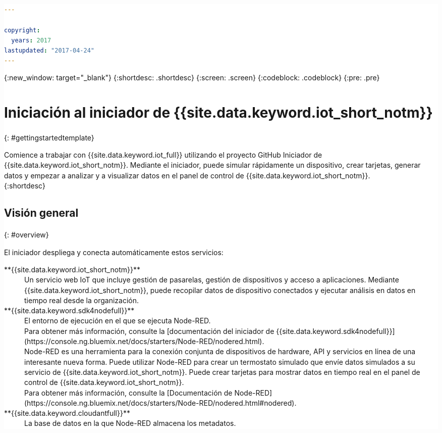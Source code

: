 ```yaml
---

copyright:
  years: 2017
lastupdated: "2017-04-24"
---
```


{:new_window: target="\_blank"}
{:shortdesc: .shortdesc}
{:screen: .screen}
{:codeblock: .codeblock}
{:pre: .pre}

# Iniciación al iniciador de {{site.data.keyword.iot_short_notm}}
{: #gettingstartedtemplate}


Comience a trabajar con {{site.data.keyword.iot_full}} utilizando el proyecto GitHub Iniciador de {{site.data.keyword.iot_short_notm}}. Mediante el iniciador, puede simular rápidamente un dispositivo, crear tarjetas, generar datos y empezar a analizar y a visualizar datos en el panel de control de {{site.data.keyword.iot_short_notm}}.   
{:shortdesc}

## Visión general
{: #overview}  

El iniciador despliega y conecta automáticamente estos servicios: 
<dl>
<dt>**{{site.data.keyword.iot_short_notm}}**</dt>
<dd>Un servicio web IoT que incluye gestión de pasarelas, gestión de dispositivos y acceso a aplicaciones. Mediante {{site.data.keyword.iot_short_notm}}, puede recopilar datos de dispositivo conectados y ejecutar análisis en datos en tiempo real desde la organización.
</dd>
<dt>**{{site.data.keyword.sdk4nodefull}}**</dt>
<dd>El entorno de ejecución en el que se ejecuta Node-RED. </br>Para obtener más información, consulte la [documentación del iniciador de {{site.data.keyword.sdk4nodefull}}](https://console.ng.bluemix.net/docs/starters/Node-RED/nodered.html).</dd>
<dd>Node-RED es una herramienta para la conexión conjunta de dispositivos de hardware, API y servicios en línea de una interesante nueva forma. Puede utilizar Node-RED para crear un termostato simulado que envíe datos simulados a su servicio de
{{site.data.keyword.iot_short_notm}}. Puede crear tarjetas para mostrar datos en tiempo real en el panel de control de
{{site.data.keyword.iot_short_notm}}. </br>Para obtener más información, consulte la
[Documentación de Node-RED](https://console.ng.bluemix.net/docs/starters/Node-RED/nodered.html#nodered).</dd>
<dt>**{{site.data.keyword.cloudantfull}}**</dt><dd>La base de datos en la que Node-RED almacena los metadatos. </dd>
</dl>
